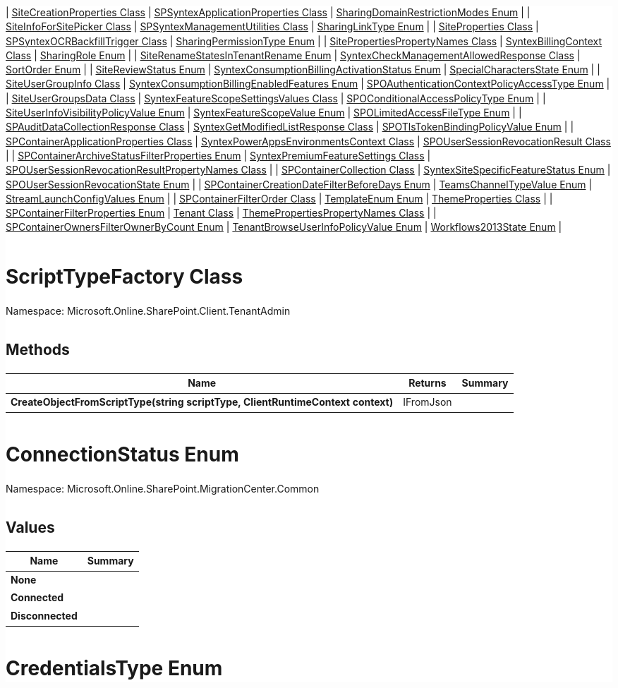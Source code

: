 | [SiteCreationProperties Class](#sitecreationproperties-class) | [SPSyntexApplicationProperties Class](#spsyntexapplicationproperties-class) | [SharingDomainRestrictionModes Enum](#sharingdomainrestrictionmodes-enum) |
| [SiteInfoForSitePicker Class](#siteinfoforsitepicker-class) | [SPSyntexManagementUtilities Class](#spsyntexmanagementutilities-class) | [SharingLinkType Enum](#sharinglinktype-enum) |
| [SiteProperties Class](#siteproperties-class) | [SPSyntexOCRBackfillTrigger Class](#spsyntexocrbackfilltrigger-class) | [SharingPermissionType Enum](#sharingpermissiontype-enum) |
| [SitePropertiesPropertyNames Class](#sitepropertiespropertynames-class) | [SyntexBillingContext Class](#syntexbillingcontext-class) | [SharingRole Enum](#sharingrole-enum) |
| [SiteRenameStatesInTenantRename Enum](#siterenamestatesintenantrename-enum) | [SyntexCheckManagementAllowedResponse Class](#syntexcheckmanagementallowedresponse-class) | [SortOrder Enum](#sortorder-enum) |
| [SiteReviewStatus Enum](#sitereviewstatus-enum) | [SyntexConsumptionBillingActivationStatus Enum](#syntexconsumptionbillingactivationstatus-enum) | [SpecialCharactersState Enum](#specialcharactersstate-enum) |
| [SiteUserGroupInfo Class](#siteusergroupinfo-class) | [SyntexConsumptionBillingEnabledFeatures Enum](#syntexconsumptionbillingenabledfeatures-enum) | [SPOAuthenticationContextPolicyAccessType Enum](#spoauthenticationcontextpolicyaccesstype-enum) |
| [SiteUserGroupsData Class](#siteusergroupsdata-class) | [SyntexFeatureScopeSettingsValues Class](#syntexfeaturescopesettingsvalues-class) | [SPOConditionalAccessPolicyType Enum](#spoconditionalaccesspolicytype-enum) |
| [SiteUserInfoVisibilityPolicyValue Enum](#siteuserinfovisibilitypolicyvalue-enum) | [SyntexFeatureScopeValue Enum](#syntexfeaturescopevalue-enum) | [SPOLimitedAccessFileType Enum](#spolimitedaccessfiletype-enum) |
| [SPAuditDataCollectionResponse Class](#spauditdatacollectionresponse-class) | [SyntexGetModifiedListResponse Class](#syntexgetmodifiedlistresponse-class) | [SPOTlsTokenBindingPolicyValue Enum](#spotlstokenbindingpolicyvalue-enum) |
| [SPContainerApplicationProperties Class](#spcontainerapplicationproperties-class) | [SyntexPowerAppsEnvironmentsContext Class](#syntexpowerappsenvironmentscontext-class) | [SPOUserSessionRevocationResult Class](#spousersessionrevocationresult-class) |
| [SPContainerArchiveStatusFilterProperties Enum](#spcontainerarchivestatusfilterproperties-enum) | [SyntexPremiumFeatureSettings Class](#syntexpremiumfeaturesettings-class) | [SPOUserSessionRevocationResultPropertyNames Class](#spousersessionrevocationresultpropertynames-class) |
| [SPContainerCollection Class](#spcontainercollection-class) | [SyntexSiteSpecificFeatureStatus Enum](#syntexsitespecificfeaturestatus-enum) | [SPOUserSessionRevocationState Enum](#spousersessionrevocationstate-enum) |
| [SPContainerCreationDateFilterBeforeDays Enum](#spcontainercreationdatefilterbeforedays-enum) | [TeamsChannelTypeValue Enum](#teamschanneltypevalue-enum) | [StreamLaunchConfigValues Enum](#streamlaunchconfigvalues-enum) |
| [SPContainerFilterOrder Class](#spcontainerfilterorder-class) | [TemplateEnum Enum](#templateenum-enum) | [ThemeProperties Class](#themeproperties-class) |
| [SPContainerFilterProperties Enum](#spcontainerfilterproperties-enum) | [Tenant Class](#tenant-class) | [ThemePropertiesPropertyNames Class](#themepropertiespropertynames-class) |
| [SPContainerOwnersFilterOwnerByCount Enum](#spcontainerownersfilterownerbycount-enum) | [TenantBrowseUserInfoPolicyValue Enum](#tenantbrowseuserinfopolicyvalue-enum) | [Workflows2013State Enum](#workflows2013state-enum) |
# ScriptTypeFactory Class

Namespace: Microsoft.Online.SharePoint.Client.TenantAdmin


## Methods

| Name | Returns | Summary |
|---|---|---|
| **CreateObjectFromScriptType(string scriptType, ClientRuntimeContext context)** | IFromJson |  |
# ConnectionStatus Enum

Namespace: Microsoft.Online.SharePoint.MigrationCenter.Common


## Values

| Name | Summary |
|---|---|
| **None** |  |
| **Connected** |  |
| **Disconnected** |  |
# CredentialsType Enum
